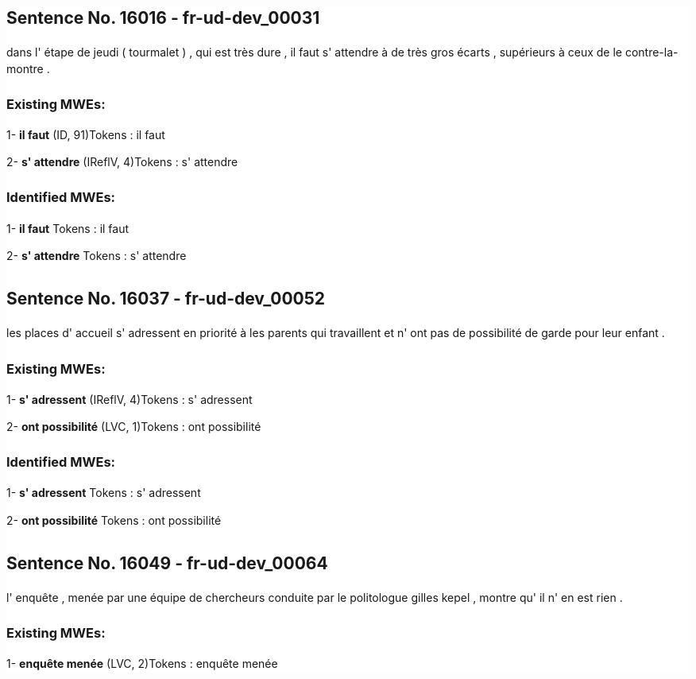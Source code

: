 ## Sentence No. 16016 - fr-ud-dev_00031
dans l' étape de jeudi ( tourmalet ) , qui est très dure , il faut s' attendre à de très gros écarts , supérieurs à ceux de le contre-la-montre . 
### Existing MWEs: 
1- **il faut** (ID, 91)Tokens : 
il
faut

2- **s' attendre** (IReflV, 4)Tokens : 
s'
attendre

### Identified MWEs: 
1- **il faut** Tokens : 
il
faut

2- **s' attendre** Tokens : 
s'
attendre

## Sentence No. 16037 - fr-ud-dev_00052
les places d' accueil s' adressent en priorité à les parents qui travaillent et n' ont pas de possibilité de garde pour leur enfant . 
### Existing MWEs: 
1- **s' adressent** (IReflV, 4)Tokens : 
s'
adressent

2- **ont possibilité** (LVC, 1)Tokens : 
ont
possibilité

### Identified MWEs: 
1- **s' adressent** Tokens : 
s'
adressent

2- **ont possibilité** Tokens : 
ont
possibilité

## Sentence No. 16049 - fr-ud-dev_00064
l' enquête , menée par une équipe de chercheurs conduite par le politologue gilles kepel , montre qu' il n' en est rien . 
### Existing MWEs: 
1- **enquête menée** (LVC, 2)Tokens : 
enquête
menée
